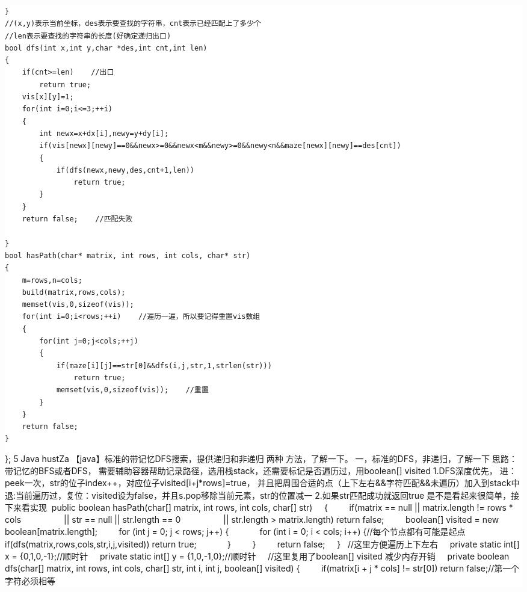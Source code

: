     }
    //(x,y)表示当前坐标，des表示要查找的字符串，cnt表示已经匹配上了多少个
    //len表示要查找的字符串的长度(好确定递归出口)
    bool dfs(int x,int y,char *des,int cnt,int len)
    {
        if(cnt>=len)    //出口
            return true;
        vis[x][y]=1;
        for(int i=0;i<=3;++i)
        {
            int newx=x+dx[i],newy=y+dy[i];
            if(vis[newx][newy]==0&&newx>=0&&newx<m&&newy>=0&&newy<n&&maze[newx][newy]==des[cnt])
            {
                if(dfs(newx,newy,des,cnt+1,len))
                    return true;
            }
        }
        return false;    //匹配失败
        
    }
    bool hasPath(char* matrix, int rows, int cols, char* str)
    {
        m=rows,n=cols;
    	build(matrix,rows,cols);
        memset(vis,0,sizeof(vis));
     	for(int i=0;i<rows;++i)    //遍历一遍，所以要记得重置vis数组
        {
            for(int j=0;j<cols;++j)
            {
                if(maze[i][j]==str[0]&&dfs(i,j,str,1,strlen(str)))
                    return true;
                memset(vis,0,sizeof(vis));    //重置
            }
        }
        return false;
    }
};
5
Java
hustZa
 【java】标准的带记忆DFS搜索，提供递归和非递归 两种 方法，了解一下。   一，标准的DFS，非递归，了解一下    思路：带记忆的BFS或者DFS，    需要辅助容器帮助记录路径，选用栈stack，还需要标记是否遍历过，用boolean[] visited   1.DFS深度优先， 进：peek一次，str的位子index++，对应位子visited[i+j*rows]=true，    并且把周围合适的点（上下左右&&字符匹配&&未遍历）加入到stack中  退:当前遍历过，复位：visited设为false，并且s.pop移除当前元素，str的位置减一 2.如果str匹配成功就返回true 是不是看起来很简单，接下来看实现   public  boolean hasPath(char[] matrix, int rows, int cols, char[] str)
    {
        if(matrix == null || matrix.length != rows * cols 
                || str == null || str.length == 0 
                || str.length > matrix.length) return false;
        boolean[] visited = new boolean[matrix.length];
        for (int j = 0; j < rows; j++) {
            for (int i = 0; i < cols; i++) {//每个节点都有可能是起点
                if(dfs(matrix,rows,cols,str,i,j,visited)) return true;
            }
        }
        return false;
    }    
      //这里方便遍历上下左右
    private static int[] x = {0,1,0,-1};//顺时针
    private static int[] y = {1,0,-1,0};//顺时针
    //这里复用了boolean[] visited 减少内存开销
    private  boolean dfs(char[] matrix, int rows, int cols, char[] str, int i, int j, boolean[] visited) {
        if(matrix[i + j * cols] != str[0]) return false;//第一个字符必须相等